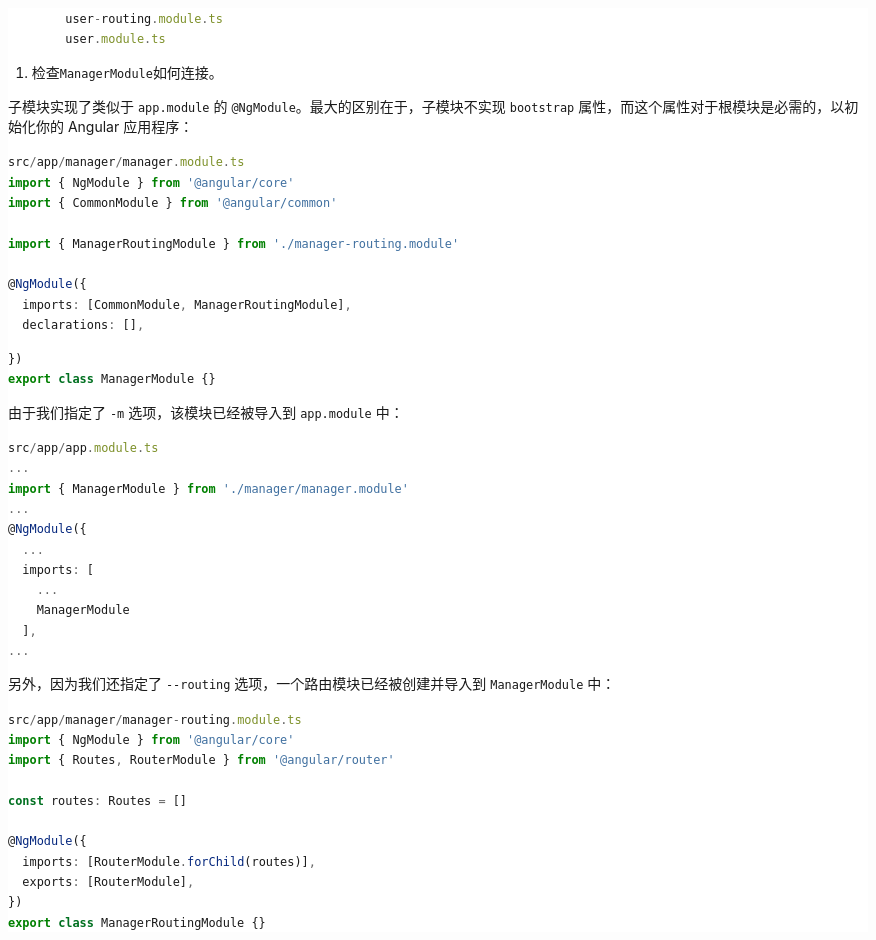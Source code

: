 ```ts
        user-routing.module.ts
        user.module.ts
```

1.  检查`ManagerModule`如何连接。

子模块实现了类似于 `app.module` 的 `@NgModule`。最大的区别在于，子模块不实现 `bootstrap` 属性，而这个属性对于根模块是必需的，以初始化你的 Angular 应用程序：

```ts
src/app/manager/manager.module.ts
import { NgModule } from '@angular/core'
import { CommonModule } from '@angular/common'

import { ManagerRoutingModule } from './manager-routing.module'

@NgModule({
  imports: [CommonModule, ManagerRoutingModule],
  declarations: [],
```

```ts
})
export class ManagerModule {}
```

由于我们指定了 `-m` 选项，该模块已经被导入到 `app.module` 中：

```ts
src/app/app.module.ts
...
import { ManagerModule } from './manager/manager.module'
...
@NgModule({
  ...
  imports: [
    ...
    ManagerModule 
  ],
...
```

另外，因为我们还指定了 `--routing` 选项，一个路由模块已经被创建并导入到 `ManagerModule` 中：

```ts
src/app/manager/manager-routing.module.ts
import { NgModule } from '@angular/core'
import { Routes, RouterModule } from '@angular/router'

const routes: Routes = []

@NgModule({
  imports: [RouterModule.forChild(routes)],
  exports: [RouterModule],
})
export class ManagerRoutingModule {}
```
